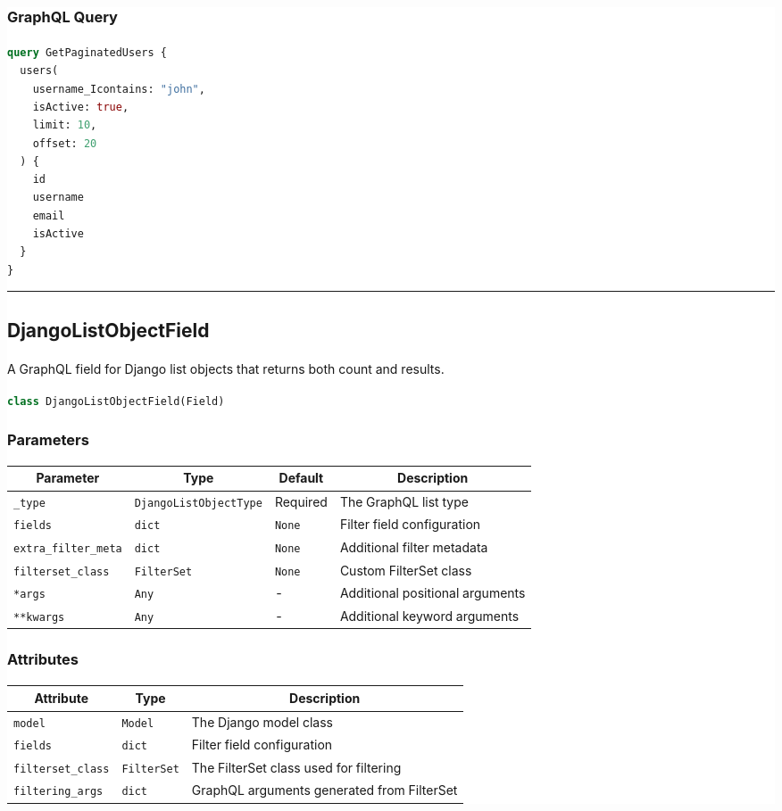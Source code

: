 ### GraphQL Query

```graphql
query GetPaginatedUsers {
  users(
    username_Icontains: "john",
    isActive: true,
    limit: 10,
    offset: 20
  ) {
    id
    username
    email
    isActive
  }
}
```

---

## DjangoListObjectField

A GraphQL field for Django list objects that returns both count and results.

```python
class DjangoListObjectField(Field)
```

### Parameters

| Parameter | Type | Default | Description |
|-----------|------|---------|-------------|
| `_type` | `DjangoListObjectType` | Required | The GraphQL list type |
| `fields` | `dict` | `None` | Filter field configuration |
| `extra_filter_meta` | `dict` | `None` | Additional filter metadata |
| `filterset_class` | `FilterSet` | `None` | Custom FilterSet class |
| `*args` | `Any` | - | Additional positional arguments |
| `**kwargs` | `Any` | - | Additional keyword arguments |

### Attributes

| Attribute | Type | Description |
|-----------|------|-------------|
| `model` | `Model` | The Django model class |
| `fields` | `dict` | Filter field configuration |
| `filterset_class` | `FilterSet` | The FilterSet class used for filtering |
| `filtering_args` | `dict` | GraphQL arguments generated from FilterSet |
